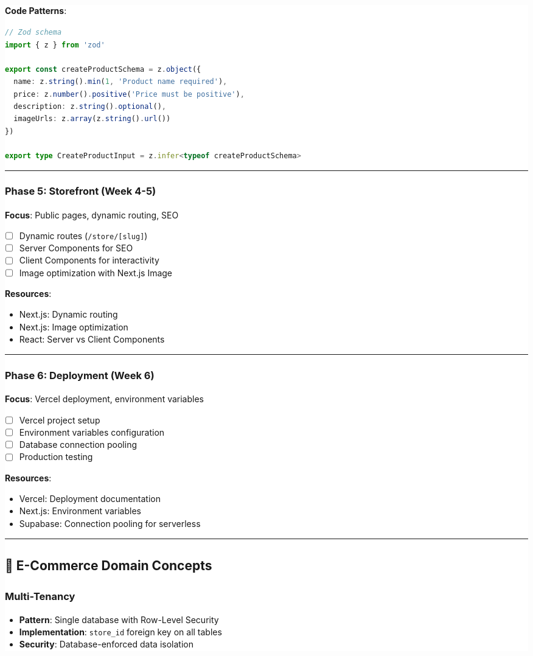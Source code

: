 **Code Patterns**:
```typescript
// Zod schema
import { z } from 'zod'

export const createProductSchema = z.object({
  name: z.string().min(1, 'Product name required'),
  price: z.number().positive('Price must be positive'),
  description: z.string().optional(),
  imageUrls: z.array(z.string().url())
})

export type CreateProductInput = z.infer<typeof createProductSchema>
```

---

### Phase 5: Storefront (Week 4-5)
**Focus**: Public pages, dynamic routing, SEO
- [ ] Dynamic routes (`/store/[slug]`)
- [ ] Server Components for SEO
- [ ] Client Components for interactivity
- [ ] Image optimization with Next.js Image

**Resources**:
- Next.js: Dynamic routing
- Next.js: Image optimization
- React: Server vs Client Components

---

### Phase 6: Deployment (Week 6)
**Focus**: Vercel deployment, environment variables
- [ ] Vercel project setup
- [ ] Environment variables configuration
- [ ] Database connection pooling
- [ ] Production testing

**Resources**:
- Vercel: Deployment documentation
- Next.js: Environment variables
- Supabase: Connection pooling for serverless

---

## 🎯 **E-Commerce Domain Concepts**

### Multi-Tenancy
- **Pattern**: Single database with Row-Level Security
- **Implementation**: `store_id` foreign key on all tables
- **Security**: Database-enforced data isolation
